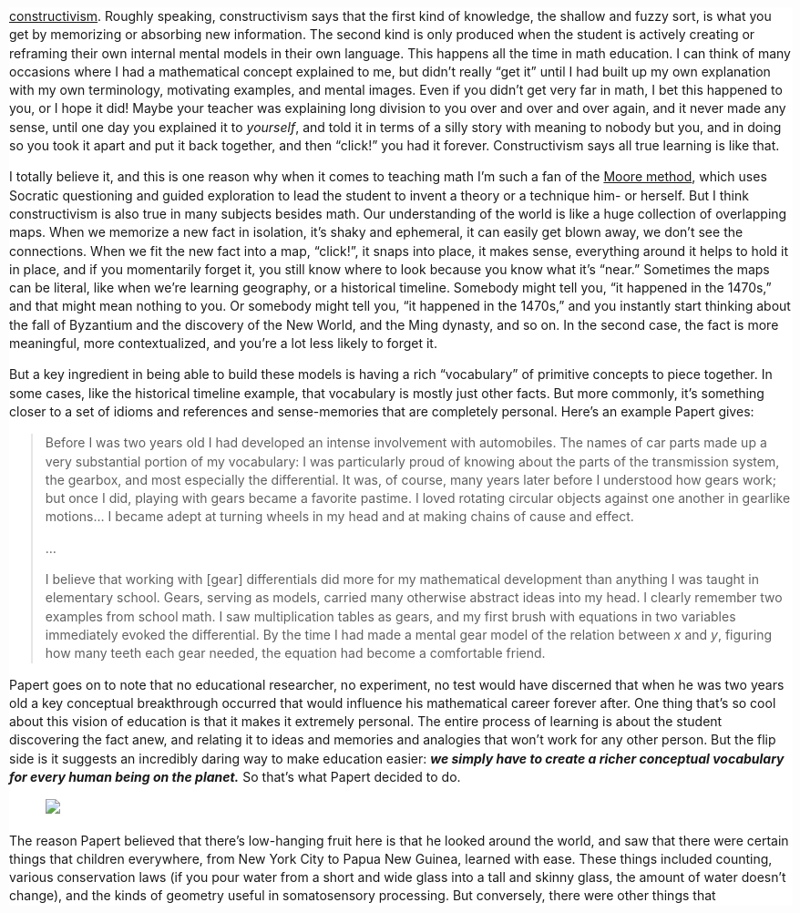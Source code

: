 </span><a href="https://en.wikipedia.org/wiki/Constructivism_(philosophy_of_education)">constructivism</a><span>. Roughly speaking, constructivism says that the first kind of knowledge, the shallow and fuzzy sort, is what you get by memorizing or absorbing new information. The second kind is only produced when the student is actively creating or reframing their own internal mental models in their own language. This happens all the time in math education. I can think of many occasions where I had a mathematical concept explained to me, but didn’t really “get it” until I had built up my own explanation with my own terminology, motivating examples, and mental images. Even if you didn’t get very far in math, I bet this happened to you, or I hope it did! Maybe your teacher was explaining long division to you over and over and over again, and it never made any sense, until one day you explained it to </span><em>yourself</em><span>, and told it in terms of a silly story with meaning to nobody but you, and in doing so you took it apart and put it back together, and then “click!” you had it forever. Constructivism says all true learning is like that.</span></p><p><span>I totally believe it, and this is one reason why when it comes to teaching math I’m such a fan of the </span><a href="https://www.thepsmiths.com/p/review-the-variational-principles">Moore method</a><span>, which uses Socratic questioning and guided exploration to lead the student to invent a theory or a technique him- or herself. But I think constructivism is also true in many subjects besides math. Our understanding of the world is like a huge collection of overlapping maps. When we memorize a new fact in isolation, it’s shaky and ephemeral, it can easily get blown away, we don’t see the connections. When we fit the new fact into a map, “click!”, it snaps into place, it makes sense, everything around it helps to hold it in place, and if you momentarily forget it, you still know where to look because you know what it’s “near.” Sometimes the maps can be literal, like when we’re learning geography, or a historical timeline. Somebody might tell you, “it happened in the 1470s,” and that might mean nothing to you. Or somebody might tell you, “it happened in the 1470s,” and you instantly start thinking about the fall of Byzantium and the discovery of the New World, and the Ming dynasty, and so on. In the second case, the fact is more meaningful, more contextualized, and you’re a lot less likely to forget it.</span></p><p>But a key ingredient in being able to build these models is having a rich “vocabulary” of primitive concepts to piece together. In some cases, like the historical timeline example, that vocabulary is mostly just other facts. But more commonly, it’s something closer to a set of idioms and references and sense-memories that are completely personal. Here’s an example Papert gives:</p><blockquote><p>Before I was two years old I had developed an intense involvement with automobiles. The names of car parts made up a very substantial portion of my vocabulary: I was particularly proud of knowing about the parts of the transmission system, the gearbox, and most especially the differential. It was, of course, many years later before I understood how gears work; but once I did, playing with gears became a favorite pastime. I loved rotating circular objects against one another in gearlike motions… I became adept at turning wheels in my head and at making chains of cause and effect.</p><p>…</p><p><span>I believe that working with [gear] differentials did more for my mathematical development than anything I was taught in elementary school. Gears, serving as models, carried many otherwise abstract ideas into my head. I clearly remember two examples from school math. I saw multiplication tables as gears, and my first brush with equations in two variables immediately evoked the differential. By the time I had made a mental gear model of the relation between </span><em>x</em><span> and </span><em>y</em><span>, figuring how many teeth each gear needed, the equation had become a comfortable friend.</span></p></blockquote><p><span>Papert goes on to note that no educational researcher, no experiment, no test would have discerned that when he was two years old a key conceptual breakthrough occurred that would influence his mathematical career forever after. One thing that’s so cool about this vision of education is that it makes it extremely personal. The entire process of learning is about the student discovering the fact anew, and relating it to ideas and memories and analogies that won’t work for any other person. But the flip side is it suggests an incredibly daring way to make education easier: </span><em><strong>we simply have to create a richer conceptual vocabulary for every human being on the planet.</strong></em><span> So that’s what Papert decided to do.</span></p><div><figure><a href="https://substackcdn.com/image/fetch/$s_!zIvQ!,f_auto,q_auto:good,fl_progressive:steep/https%3A%2F%2Fsubstack-post-media.s3.amazonaws.com%2Fpublic%2Fimages%2F6227a532-91fd-4600-8c7b-96f94e509083_243x133.gif"><div><picture><img src="https://substackcdn.com/image/fetch/$s_!zIvQ!%2Cw_848%2Cc_limit%2Cf_auto%2Cq_auto:good%2Cfl_progressive:steep/https%3A%2F%2Fsubstack-post-media.s3.amazonaws.com%2Fpublic%2Fimages%2F6227a532-91fd-4600-8c7b-96f94e509083_243x133.gif"></picture></div></a></figure></div><p>The reason Papert believed that there’s low-hanging fruit here is that he looked around the world, and saw that there were certain things that children everywhere, from New York City to Papua New Guinea, learned with ease. These things included counting, various conservation laws (if you pour water from a short and wide glass into a tall and skinny glass, the amount of water doesn’t change), and the kinds of geometry useful in somatosensory processing. But conversely, there were other things that